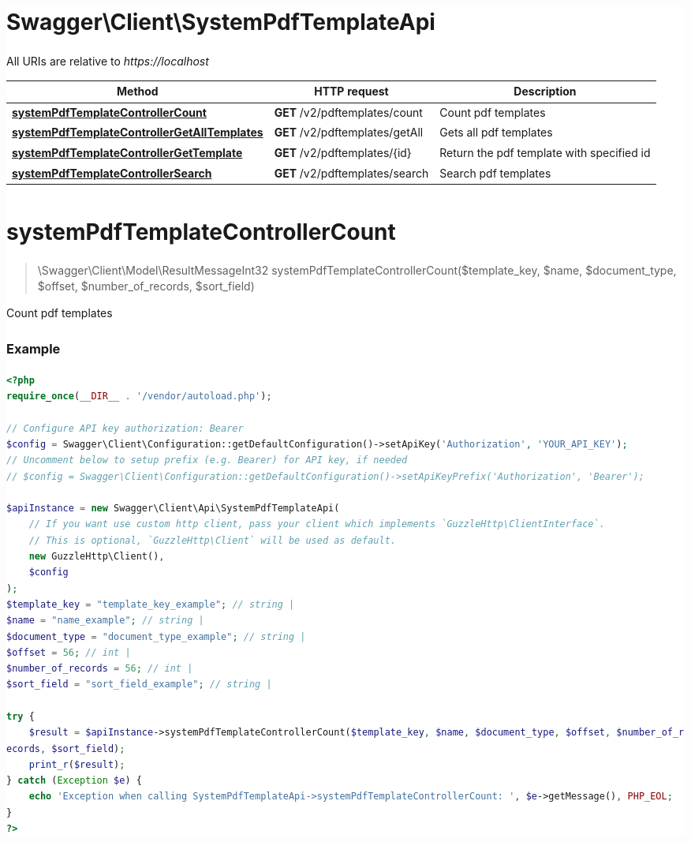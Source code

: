 # Swagger\Client\SystemPdfTemplateApi

All URIs are relative to *https://localhost*

Method | HTTP request | Description
------------- | ------------- | -------------
[**systemPdfTemplateControllerCount**](SystemPdfTemplateApi.md#systemPdfTemplateControllerCount) | **GET** /v2/pdftemplates/count | Count pdf templates
[**systemPdfTemplateControllerGetAllTemplates**](SystemPdfTemplateApi.md#systemPdfTemplateControllerGetAllTemplates) | **GET** /v2/pdftemplates/getAll | Gets all pdf templates
[**systemPdfTemplateControllerGetTemplate**](SystemPdfTemplateApi.md#systemPdfTemplateControllerGetTemplate) | **GET** /v2/pdftemplates/{id} | Return the pdf template with specified id
[**systemPdfTemplateControllerSearch**](SystemPdfTemplateApi.md#systemPdfTemplateControllerSearch) | **GET** /v2/pdftemplates/search | Search pdf templates


# **systemPdfTemplateControllerCount**
> \Swagger\Client\Model\ResultMessageInt32 systemPdfTemplateControllerCount($template_key, $name, $document_type, $offset, $number_of_records, $sort_field)

Count pdf templates

### Example
```php
<?php
require_once(__DIR__ . '/vendor/autoload.php');

// Configure API key authorization: Bearer
$config = Swagger\Client\Configuration::getDefaultConfiguration()->setApiKey('Authorization', 'YOUR_API_KEY');
// Uncomment below to setup prefix (e.g. Bearer) for API key, if needed
// $config = Swagger\Client\Configuration::getDefaultConfiguration()->setApiKeyPrefix('Authorization', 'Bearer');

$apiInstance = new Swagger\Client\Api\SystemPdfTemplateApi(
    // If you want use custom http client, pass your client which implements `GuzzleHttp\ClientInterface`.
    // This is optional, `GuzzleHttp\Client` will be used as default.
    new GuzzleHttp\Client(),
    $config
);
$template_key = "template_key_example"; // string | 
$name = "name_example"; // string | 
$document_type = "document_type_example"; // string | 
$offset = 56; // int | 
$number_of_records = 56; // int | 
$sort_field = "sort_field_example"; // string | 

try {
    $result = $apiInstance->systemPdfTemplateControllerCount($template_key, $name, $document_type, $offset, $number_of_records, $sort_field);
    print_r($result);
} catch (Exception $e) {
    echo 'Exception when calling SystemPdfTemplateApi->systemPdfTemplateControllerCount: ', $e->getMessage(), PHP_EOL;
}
?>
```
